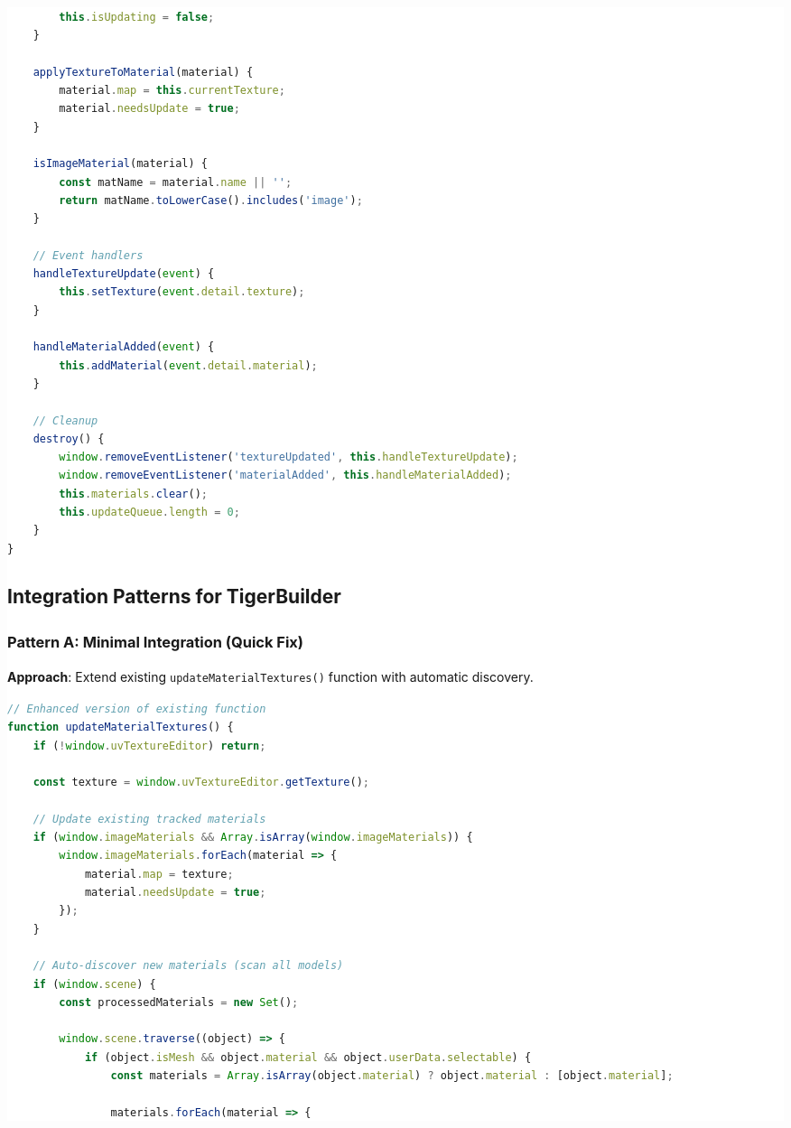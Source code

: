```javascript
        this.isUpdating = false;
    }
    
    applyTextureToMaterial(material) {
        material.map = this.currentTexture;
        material.needsUpdate = true;
    }
    
    isImageMaterial(material) {
        const matName = material.name || '';
        return matName.toLowerCase().includes('image');
    }
    
    // Event handlers
    handleTextureUpdate(event) {
        this.setTexture(event.detail.texture);
    }
    
    handleMaterialAdded(event) {
        this.addMaterial(event.detail.material);
    }
    
    // Cleanup
    destroy() {
        window.removeEventListener('textureUpdated', this.handleTextureUpdate);
        window.removeEventListener('materialAdded', this.handleMaterialAdded);
        this.materials.clear();
        this.updateQueue.length = 0;
    }
}
```

## Integration Patterns for TigerBuilder

### Pattern A: Minimal Integration (Quick Fix)

**Approach**: Extend existing `updateMaterialTextures()` function with automatic discovery.

```javascript
// Enhanced version of existing function
function updateMaterialTextures() {
    if (!window.uvTextureEditor) return;
    
    const texture = window.uvTextureEditor.getTexture();
    
    // Update existing tracked materials
    if (window.imageMaterials && Array.isArray(window.imageMaterials)) {
        window.imageMaterials.forEach(material => {
            material.map = texture;
            material.needsUpdate = true;
        });
    }
    
    // Auto-discover new materials (scan all models)
    if (window.scene) {
        const processedMaterials = new Set();
        
        window.scene.traverse((object) => {
            if (object.isMesh && object.material && object.userData.selectable) {
                const materials = Array.isArray(object.material) ? object.material : [object.material];
                
                materials.forEach(material => {
```